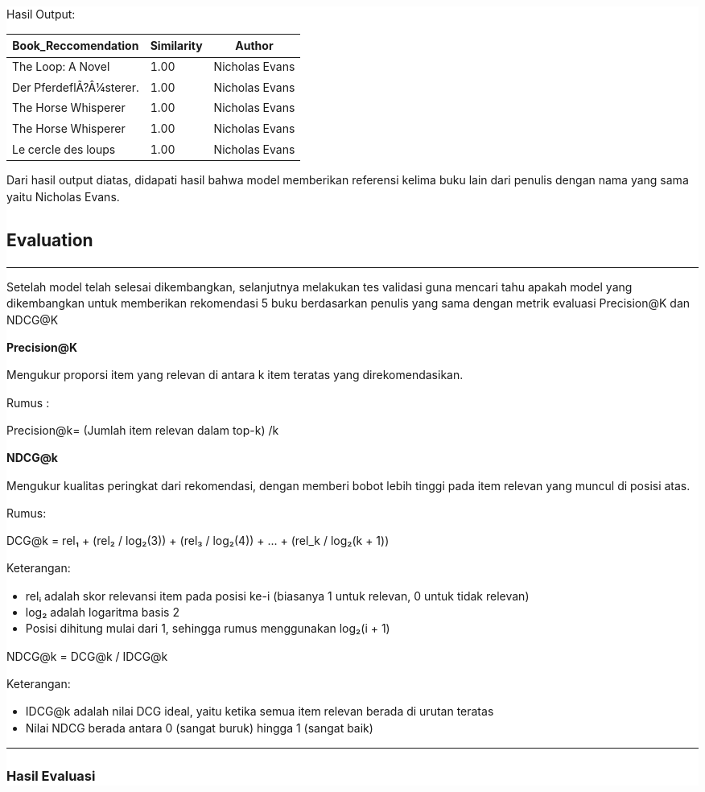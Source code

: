 Hasil Output:

| Book_Reccomendation | Similarity | Author |
| -------------------- | ---------- | ----|
| The Loop: A Novel	| 1.00   | Nicholas Evans |
| Der PferdeflÃ?Â¼sterer.	| 1.00   | Nicholas Evans |
| The Horse Whisperer	| 1.00   | Nicholas Evans |
| The Horse Whisperer	| 1.00   | Nicholas Evans |
| Le cercle des loups | 1.00   | Nicholas Evans |

Dari hasil output diatas, didapati hasil bahwa model memberikan referensi kelima buku lain dari penulis dengan nama yang sama yaitu Nicholas Evans.

## Evaluation

---

Setelah model telah selesai dikembangkan, selanjutnya melakukan tes validasi guna mencari tahu apakah model yang dikembangkan untuk memberikan rekomendasi 5 buku berdasarkan penulis yang sama dengan metrik evaluasi Precision@K dan NDCG@K

**Precision@K**

Mengukur proporsi item yang relevan di antara k item teratas yang direkomendasikan.

Rumus :

Precision@k=  (Jumlah item relevan dalam top-k) /k

**NDCG@k**

Mengukur kualitas peringkat dari rekomendasi, dengan memberi bobot lebih tinggi pada item relevan yang muncul di posisi atas.

Rumus:

DCG@k = rel₁ + (rel₂ / log₂(3)) + (rel₃ / log₂(4)) + ... + (rel_k / log₂(k + 1))

Keterangan:
- relᵢ adalah skor relevansi item pada posisi ke-i (biasanya 1 untuk relevan, 0 untuk tidak relevan)
- log₂ adalah logaritma basis 2
- Posisi dihitung mulai dari 1, sehingga rumus menggunakan log₂(i + 1)

NDCG@k = DCG@k / IDCG@k

Keterangan:
- IDCG@k adalah nilai DCG ideal, yaitu ketika semua item relevan berada di urutan teratas
- Nilai NDCG berada antara 0 (sangat buruk) hingga 1 (sangat baik)

---

### Hasil Evaluasi
